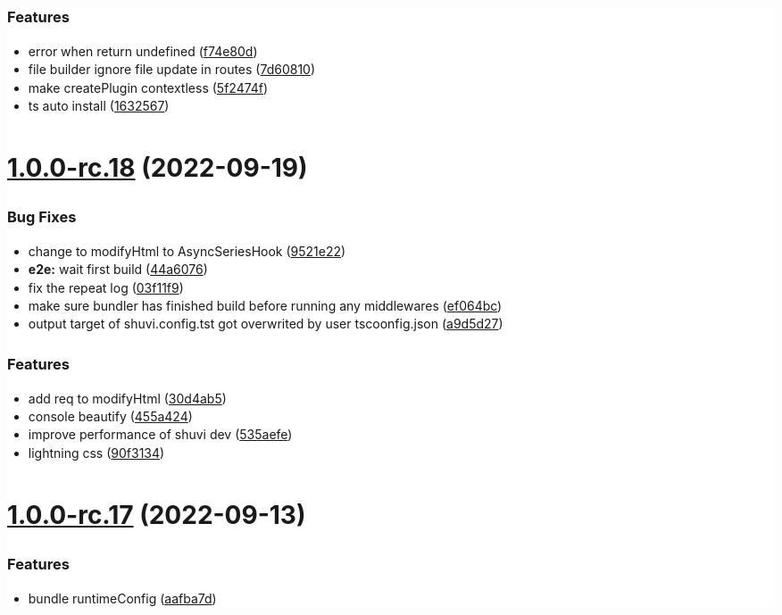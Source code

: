 
### Features

* error when return undefined ([f74e80d](https://github.com/shuvijs/shuvi/commit/f74e80df536692b97d5ad5f35bf5d4d496e0c43d))
* file builder ignore file update in routes ([7d60810](https://github.com/shuvijs/shuvi/commit/7d608107332c4e4e69c50ee58239a0d8abcba33f))
* make createPlugin contextless ([5f2474f](https://github.com/shuvijs/shuvi/commit/5f2474fb6d93b8a7b16dc2074c503800b4afd079))
* ts auto install ([1632567](https://github.com/shuvijs/shuvi/commit/16325671bc415d14e2aa0a9933098e8c21dc2c2b))



# [1.0.0-rc.18](https://github.com/shuvijs/shuvi/compare/v1.0.0-rc.17...v1.0.0-rc.18) (2022-09-19)


### Bug Fixes

* change to modifyHtml to AsyncSeriesHook ([9521e22](https://github.com/shuvijs/shuvi/commit/9521e22545d4c676e62b2df8b58f555d4a643978))
* **e2e:** wait first build ([44a6076](https://github.com/shuvijs/shuvi/commit/44a607689cbb6ddba884dd3ae612e1d9c43d00a1))
* fix the repeat log ([03f11f9](https://github.com/shuvijs/shuvi/commit/03f11f9775efe55a487120dc9113ae390d3eab4c))
* make sure bundler has finished build before running any middlewares ([ef064bc](https://github.com/shuvijs/shuvi/commit/ef064bc08d97c8b998509a5c60a32987aff99241))
* output target of shuvi.config.tst got overwrited by user tscoonfig.json ([a9d5d27](https://github.com/shuvijs/shuvi/commit/a9d5d273c0073dcb97724b4da506123ce2893d7b))


### Features

* add req to modifyHtml ([30d4ab5](https://github.com/shuvijs/shuvi/commit/30d4ab55aaa910053b914dcc1469e5f86cd80b6d))
* console beautify ([455a424](https://github.com/shuvijs/shuvi/commit/455a42439cd05008390ca49559525c6276480164))
* improve performance of shuvi dev ([535aefe](https://github.com/shuvijs/shuvi/commit/535aefed3000359679ecc366f9f2242a57fc0f62))
* lightning css ([90f3134](https://github.com/shuvijs/shuvi/commit/90f3134418fa2017d83957ec06fee239fe2f53f1))



# [1.0.0-rc.17](https://github.com/shuvijs/shuvi/compare/v1.0.0-rc.16...v1.0.0-rc.17) (2022-09-13)


### Features

* bundle runtimeConfig ([aafba7d](https://github.com/shuvijs/shuvi/commit/aafba7dff8355e6d5a1a9866f66e42624aef1098))
